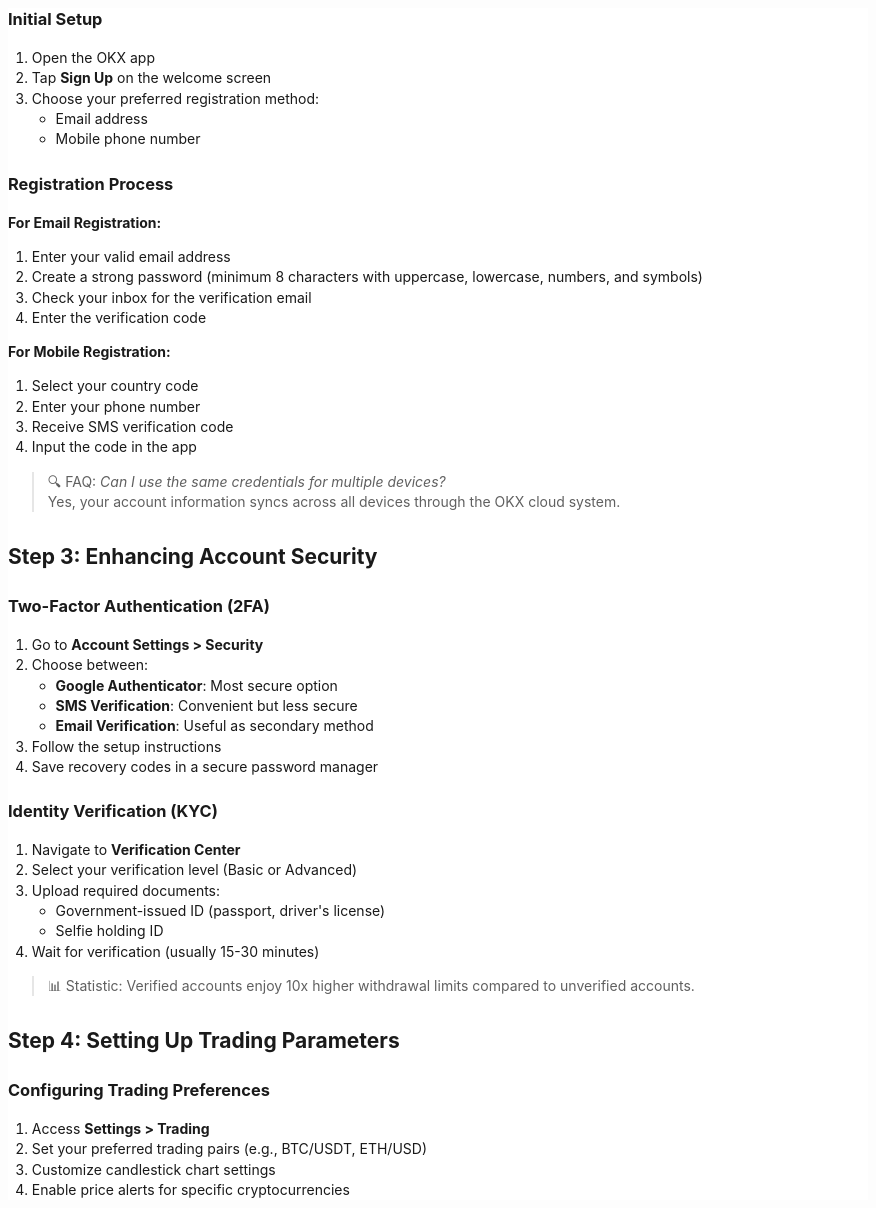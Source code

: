 ### Initial Setup
1. Open the OKX app
2. Tap **Sign Up** on the welcome screen
3. Choose your preferred registration method:
   - Email address
   - Mobile phone number

### Registration Process
**For Email Registration:**
1. Enter your valid email address
2. Create a strong password (minimum 8 characters with uppercase, lowercase, numbers, and symbols)
3. Check your inbox for the verification email
4. Enter the verification code

**For Mobile Registration:**
1. Select your country code
2. Enter your phone number
3. Receive SMS verification code
4. Input the code in the app

> 🔍 FAQ: *Can I use the same credentials for multiple devices?*  
> Yes, your account information syncs across all devices through the OKX cloud system.

## Step 3: Enhancing Account Security

### Two-Factor Authentication (2FA)
1. Go to **Account Settings > Security**
2. Choose between:
   - **Google Authenticator**: Most secure option
   - **SMS Verification**: Convenient but less secure
   - **Email Verification**: Useful as secondary method
3. Follow the setup instructions
4. Save recovery codes in a secure password manager

### Identity Verification (KYC)
1. Navigate to **Verification Center**
2. Select your verification level (Basic or Advanced)
3. Upload required documents:
   - Government-issued ID (passport, driver's license)
   - Selfie holding ID
4. Wait for verification (usually 15-30 minutes)

> 📊 Statistic: Verified accounts enjoy 10x higher withdrawal limits compared to unverified accounts.

## Step 4: Setting Up Trading Parameters

### Configuring Trading Preferences
1. Access **Settings > Trading**
2. Set your preferred trading pairs (e.g., BTC/USDT, ETH/USD)
3. Customize candlestick chart settings
4. Enable price alerts for specific cryptocurrencies
